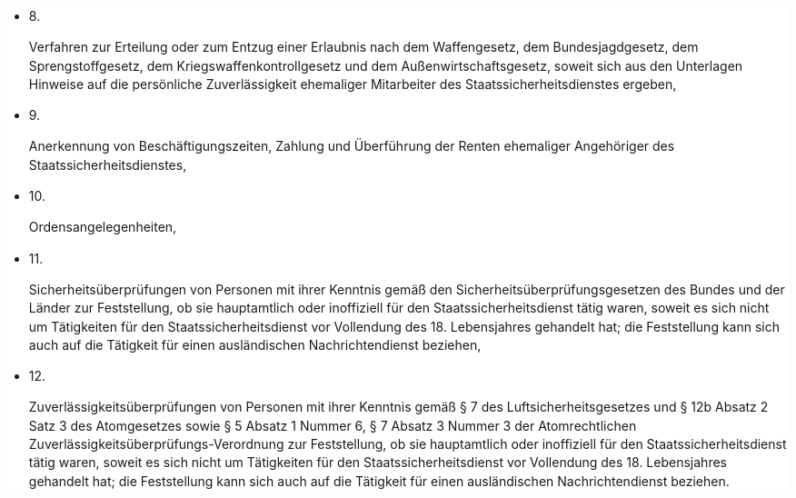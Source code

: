   - 8\.
    
    <div>
    
    Verfahren zur Erteilung oder zum Entzug einer Erlaubnis nach dem
    Waffengesetz, dem Bundesjagdgesetz, dem Sprengstoffgesetz, dem
    Kriegswaffenkontrollgesetz und dem Außenwirtschaftsgesetz, soweit
    sich aus den Unterlagen Hinweise auf die persönliche Zuverlässigkeit
    ehemaliger Mitarbeiter des Staatssicherheitsdienstes ergeben,
    
    </div>

  - 9\.
    
    <div>
    
    Anerkennung von Beschäftigungszeiten, Zahlung und Überführung der
    Renten ehemaliger Angehöriger des Staatssicherheitsdienstes,
    
    </div>

  - 10\.
    
    <div>
    
    Ordensangelegenheiten,
    
    </div>

  - 11\.
    
    <div>
    
    Sicherheitsüberprüfungen von Personen mit ihrer Kenntnis gemäß den
    Sicherheitsüberprüfungsgesetzen des Bundes und der Länder zur
    Feststellung, ob sie hauptamtlich oder inoffiziell für den
    Staatssicherheitsdienst tätig waren, soweit es sich nicht um
    Tätigkeiten für den Staatssicherheitsdienst vor Vollendung des 18.
    Lebensjahres gehandelt hat; die Feststellung kann sich auch auf die
    Tätigkeit für einen ausländischen Nachrichtendienst beziehen,
    
    </div>

  - 12\.
    
    <div>
    
    Zuverlässigkeitsüberprüfungen von Personen mit ihrer Kenntnis gemäß
    § 7 des Luftsicherheitsgesetzes und § 12b Absatz 2 Satz 3 des
    Atomgesetzes sowie § 5 Absatz 1 Nummer 6, § 7 Absatz 3 Nummer 3 der
    Atomrechtlichen Zuverlässigkeitsüberprüfungs-Verordnung zur
    Feststellung, ob sie hauptamtlich oder inoffiziell für den
    Staatssicherheitsdienst tätig waren, soweit es sich nicht um
    Tätigkeiten für den Staatssicherheitsdienst vor Vollendung des 18.
    Lebensjahres gehandelt hat; die Feststellung kann sich auch auf die
    Tätigkeit für einen ausländischen Nachrichtendienst beziehen.
    
    </div>

</div>
